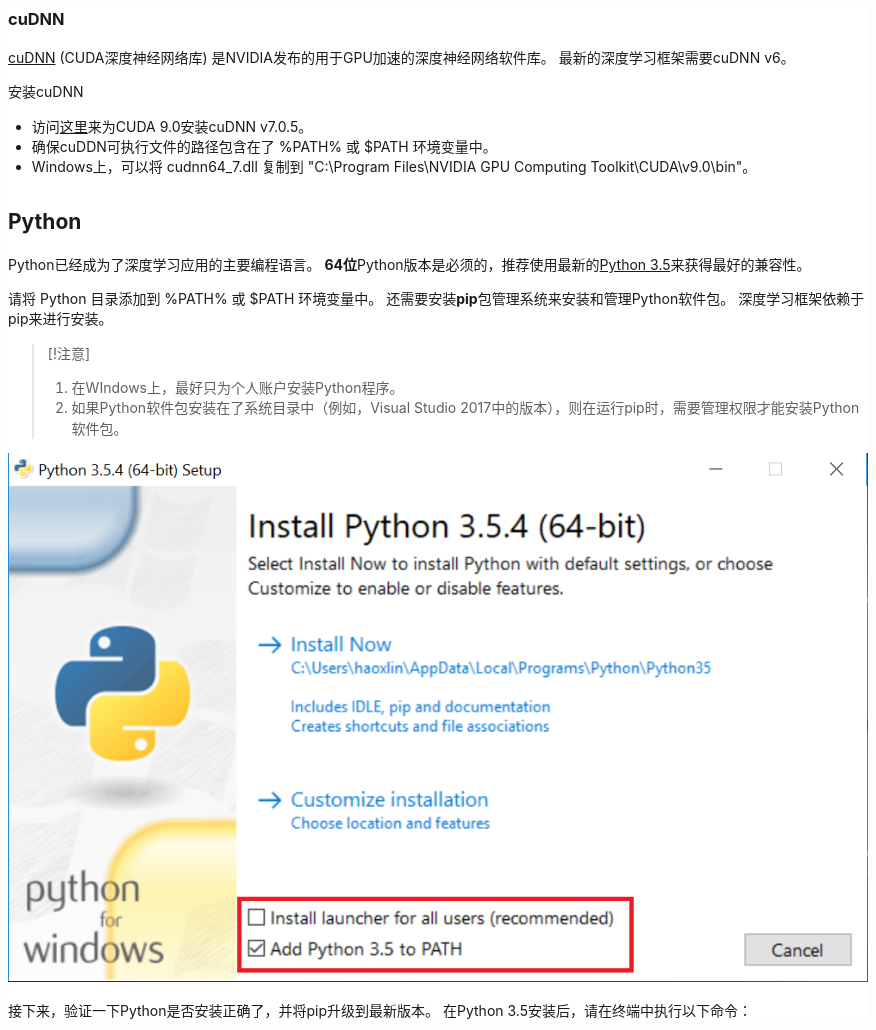 ### cuDNN

[cuDNN](https://developer.nvidia.com/cudnn) (CUDA深度神经网络库) 是NVIDIA发布的用于GPU加速的深度神经网络软件库。 最新的深度学习框架需要cuDNN v6。

安装cuDNN

- 访问[这里](https://developer.nvidia.com/rdp/cudnn-archive)来为CUDA 9.0安装cuDNN v7.0.5。
- 确保cuDDN可执行文件的路径包含在了 %PATH% 或 $PATH 环境变量中。
- Windows上，可以将 cudnn64_7.dll 复制到 "C:\Program Files\NVIDIA GPU Computing Toolkit\CUDA\v9.0\bin"。

## Python

Python已经成为了深度学习应用的主要编程语言。 **64位**Python版本是必须的，推荐使用最新的[Python 3.5](https://www.python.org/downloads/release/python-354/)来获得最好的兼容性。

请将 Python 目录添加到 %PATH% 或 $PATH 环境变量中。 还需要安装**pip**包管理系统来安装和管理Python软件包。 深度学习框架依赖于pip来进行安装。

> [!注意]
> 
> 1. 在WIndows上，最好只为个人账户安装Python程序。
> 2. 如果Python软件包安装在了系统目录中（例如，Visual Studio 2017中的版本），则在运行pip时，需要管理权限才能安装Python软件包。

![在Windows上安装Python](./media/prepare-local-machine/install_python_win.png)

接下来，验证一下Python是否安装正确了，并将pip升级到最新版本。 在Python 3.5安装后，请在终端中执行以下命令：
